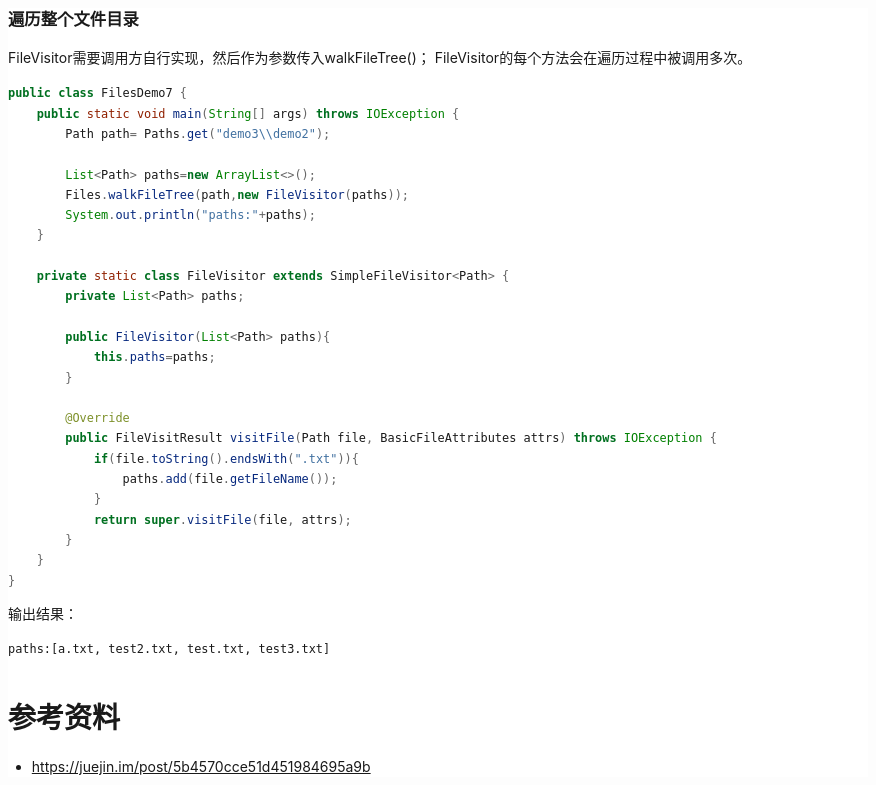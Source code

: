 ### 遍历整个文件目录

FileVisitor需要调用方自行实现，然后作为参数传入walkFileTree()；
FileVisitor的每个方法会在遍历过程中被调用多次。
```java
public class FilesDemo7 {
    public static void main(String[] args) throws IOException {
        Path path= Paths.get("demo3\\demo2");

        List<Path> paths=new ArrayList<>();
        Files.walkFileTree(path,new FileVisitor(paths));
        System.out.println("paths:"+paths);
    }

    private static class FileVisitor extends SimpleFileVisitor<Path> {
        private List<Path> paths;

        public FileVisitor(List<Path> paths){
            this.paths=paths;
        }

        @Override
        public FileVisitResult visitFile(Path file, BasicFileAttributes attrs) throws IOException {
            if(file.toString().endsWith(".txt")){
                paths.add(file.getFileName());
            }
            return super.visitFile(file, attrs);
        }
    }
}
```
输出结果：
```html
paths:[a.txt, test2.txt, test.txt, test3.txt]
```

# 参考资料

- https://juejin.im/post/5b4570cce51d451984695a9b
